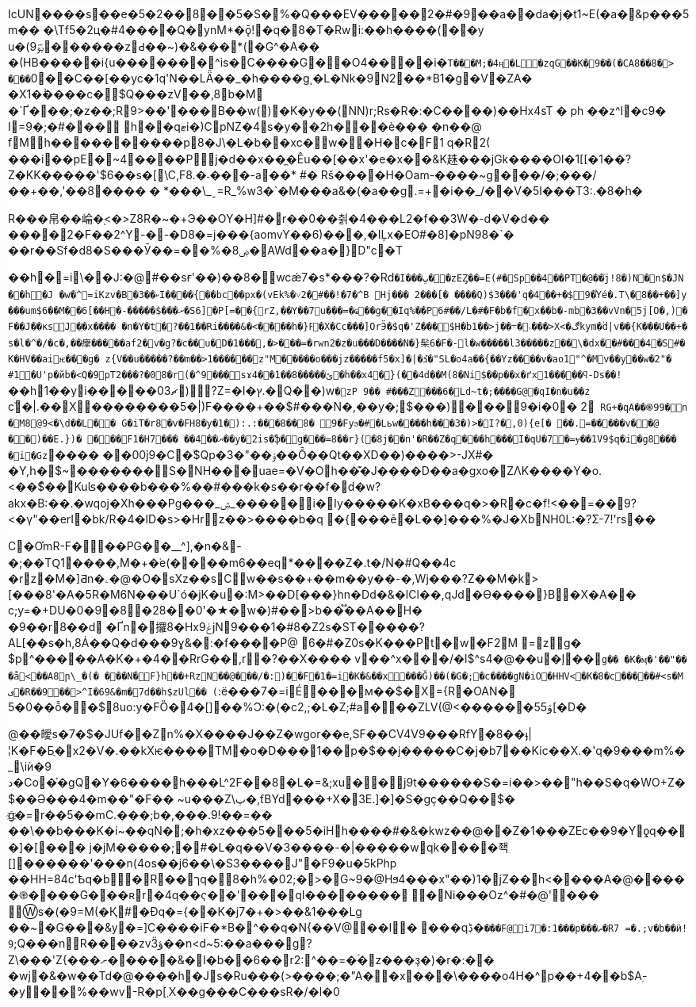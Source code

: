  IcUN����s��e�5�2��8��5�S�%�Q���EV�����2�#�9��a��da�j�t1~E(�a�&p���5m�� �\Tf5�2ц�#4����Q�ynM\*� ǭ!�q�8�T�Rwi:��h����( ��y u�(ݻۊ9������zԀ��~)�&���\*(�G^� A��
�(HB�����i{u�������^is�C����G��O4����i�`T���M; �4ӊ�L�zqG��K�9��(�CA8��8�>� ��`0��C��[��yc�1q'N��LǞ��\_�h����gͺ�L�Nk�9N2��\*B1 �g�V�ZA�
�X1�ܑ����с�$Q���zV��,8b�M �`Ґ���;�z��;R9>��'���B��w()�K�y��(NN)r;Rs�R�:�C����)��Hx4sT �  ph
��z^I�c9�
I=9�;�#���׵ h��qޓi�)CpNZ�4s�y��2h���è��� �n��@
fMh����������p8�J\�L�b�� xc�w��H�c�F1
q�R2( ���i��pE�~4����Pj�d��x��̼�Êu��[��x'�e�x��&K趎���jGk����Ol�1[[�1��?Z�KK�����'$6��s�[\C,F8.�˗���-a��\* #�
Rš����H�Oam-����~g���/�;���/��+��,'��8���� �
\*���\\_ˍ=R\_%w3�`�M���a&�(�a��g.=+�i��\_/��V�5I���T3:.�8�h�
 
 R���帛��崘�֭<�>Z8R� ~�+Э��OY�H]#�r��0��췱�4���L2�f��3W�-d�V�d��
���󩋂�2�F��2^Y-�-�D8�=j���{aomvY��6)���,�IĻx�EO#�8]�pN98�`� ��r��Sf�d8�S���Ӯ��=��%�8ۻ�AWd��a�}D"c�T
 
 ��h�=i\��J:�@#��sғ'��)��8�wcǽ7�s\*���?�Rd`�I���ڀ��zEȤ��=E(#�Sp��4��PT�@��֘j!8�)N�n$�JN��h�J �w�^=iKzv�B�ކ��3I����{ ��bc��px�(vEk%�˅2�#��!�7�^B
Hj���
2���[�
����Q)$3���'q�4��+�$9�֯Yé�.T\�8��+��]y���um$6��M��6[��H�-�����$���ށ�S6]�P[=��{rZ,��Y��7u���=�ҩ��g��Iq%��P6#��/L�#�F�b�f�x��b�-mb�3��vVn�5j[O�,)� F��J��ĸsJ�ֵ�x���� �n�Y�t�?��1��Ri����&�<����h�}ߓ�X�Cc���]OrӬ�$q �'Z���$H�b1��>j��܋�˴���>X<�ڰkym�ؙd|v��{K���U��+�s�l�^�/�c�,��癴�����af2�v�g?�c��u�D�1���,�>���=�rwn2�z�u���D����N�}髤6�F�-l�w�����l3�����z��\�dx��#���4�S#�K�HV��aiѥ���g�
z{V��u�����?��m��>1������z"M�����o���jz�����f5�x]�|�ުܪ�"SL�o4a��{��Yz����v�ao1"^�Mv��y��w�2"�#1�U'p�йb�<Q�9pT2���?�08�r(�^9���  sɤێ�����8��1��4�h��x4�}(��4d��M(8�Ni$��p��x�ґx 1�����ϥ-D s��!`��h1��yi��� ��03ޗ)?Z=�I�ץ.�Q��)w`�zP 9�� #���Z���6�Ld~t�;�� ��G@�qI�n�u��z`c֒�|.��X��������5�|)F����+��$#���N�,��y�;$���)���9�i�0� 2`
RG+�qA��֎99�n�M8@9<�\d��L��
G�iT�r8�v�FH8�y�1�):.:���8��8� 9�Fyϧ�#�Lьw����h���3�)>� I?�,0){e[�
�� .=�����v��@��)��E.})� ���F1�H7��� ��4��ޔ��y� 2is�ׁֆ�g���=8��r}(�8j ��n'�R��Z�q���h���I�qU�7�=ɏ��1V9$q�i� g׽8����i�Gz`���� ��00j9�C�ۧ$Qp�ۉ��"�3�� Ȭ� �Qt��XD��)����>-JX#� �Y,հ�$~�������S�NH���uae=�V�Oh��͊�J����D��a�gxo�ZΛK����Y�o.<��ާ$��Kuʪ����b���%��#���k�s��r��f�d�w?akx�B:��.�wqoj�Xh���Pg���\_ۺ\_�����i�Iy�����K�xB���q�>�R�c�f!<��񎵡=��9?<�γ"��erI�bk/R�4�lD�s>�Hrz��>����b�q �{���ē�L��]���%�J�XbNH0L:�?Ʃ-7!'rs��
 
 C�O֡mR-F�̖��PG��\_\_^\],�n�&-�;��TԚ1����,M�+�֔e(����m6��eq\*����Z�.t�/N�#Q��4c �rz�M�]Ƌn�ۦ�@�O�sXz��sCw��s��+��m��y��-�,Wj���?Z��M�k>[���8'�A�5R�M6N���U\`ó�jK�u�:M>��D[���}hn�Dd�&�lCl��,qJd�Ɵ����}B�X�A�� c;y=�+DU�0�9�8�28��0'�★�w�)#��>b��֟��A��H�\
�9��r8��d �Ґn�攞8�Hx9ݟjN9���1�#8�Z2s�ST�����?AL[��s�h,8Ȧ��Q�d�� �9ɣ&�:�f����P @ 6�#�Z0s�K���Pt�w�F2M =zg� $p^�����A�K�+� 4��RrG��,r�?��X����  v��^x��� /�l$^s4�@��u�إ��`g�� �K�ӎ�'��"���å<��A8ր\_�(� ���Nۜ�֐F}h��+RzN��@���/�:)��F�1�=i�K�&��x���Ğ)��(�G�;�c����gN�iO�HHV<�K�8�c���� �#<s�Mی�R  ��9��>^I�69&�m�7d��h$zUl��
(`:ё���7�=iÉ���м��$�X={R�OAN�㊫5�0��ȭ��$8uo:y�FȌ�4�[]��%Ͻ:�(�c2,;�L�Z;#a���ZLV(@<������55ۋ[�D�
 
 @��皧s�7�$�JUf��Zn%�X����J��Z�wgor��e,S F��CV4V9���RfY�8��ֈ|¦K�F�Бֻ�x2� V�.��kXѥ� ���TM�o�D���1��p�$��j�����C�j�b7��Kic��X.�'q�9���m%�\_\iѝ�9
د�Co�֡�gQ�Y�6����h���L^2F��8�L�=&;xu��߼j9t������S�=i��>��"h��S�q�WO+Z�$��Ə���4�m��"�F��
~u���Z\پ�,ťBYd���+X�3E.]�]�S�gҫ��Q��$�
g҈�=r��5��mC.���;b�,���.9!��=�� ��\��b���K�i~��qN�;�h�xz���5���5�iHh����#�&�kwz��@��Z�1���ZEc��9�Yƍq���]�[���
j�jM�����;�#�L�q��V�3����-�|�����wqk����좩[]��� ���'���n(4os��j6��\�S3����J"�F9�u�5kPhp ��HH=84c'Ҍq�b�׊R��ךq�8�h%�02;�>�G~9�@Hϧ4���x"��)1�jZ ��h<����A�@��� ��֎����G���ʀr�4q��ҁ��'���qI��������
�Ni ���Oz^�#�@'� ��
Ⓦs� (�9=M(�Қ#�Ðq�={��K�j7�+�>��&1���Lg ��~�G���&y�=]C����iF�\*B�^��q�N{��V@��I� ���qڋ�`���F@i7�:1���p���ތ�R7
=�.;v�b��ӥ!9`;Q���nR����zvӞؤ��n<d~5:�� a���g?Z\���'Z{���ށ�����&�I�b��6��֐r2:^ ��=�ؑ�z���ҙ�)�r�:�� �wj�&�w��Td�@����h �Js�Ru��� (>����;�"A��x���\����o4H�^p��+4��b$Aۭ-�y��%��wv-R�p[܂X��g���C���sR�/�l�0